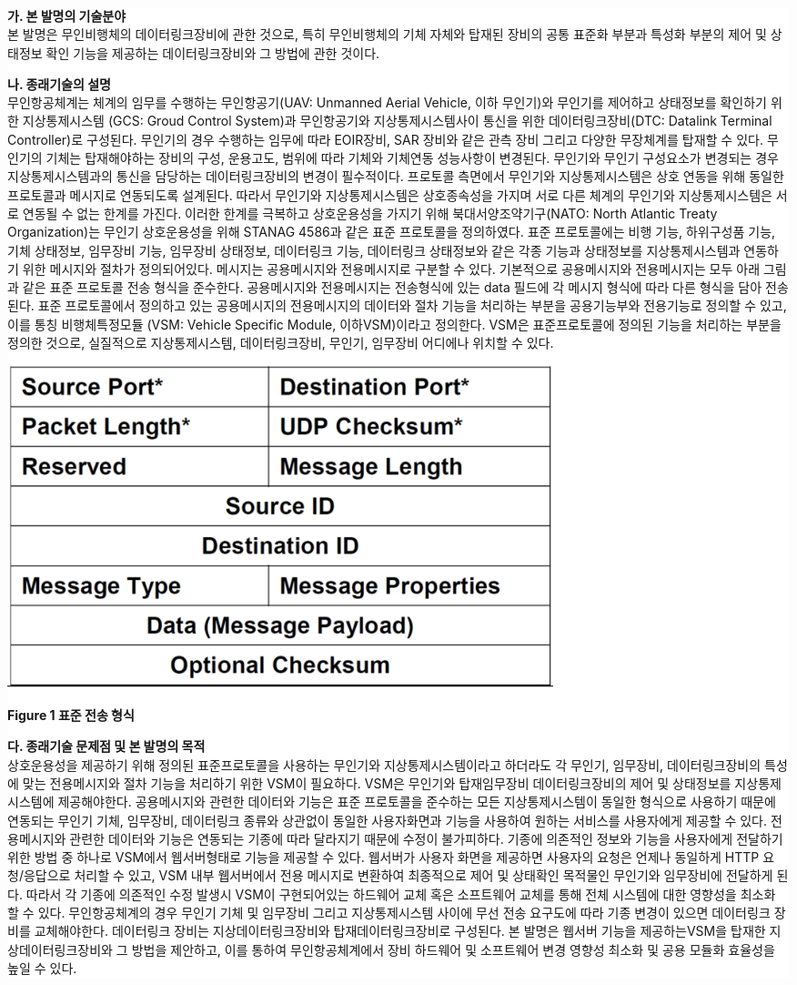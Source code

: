 **가. 본 발명의 기술분야**  
본 발명은 무인비행체의 데이터링크장비에 관한 것으로, 특히
무인비행체의 기체 자체와 탑재된 장비의 공통 표준화 부분과 특성화 부분의 제어 및 상태정보 확인 기능을 제공하는 데이터링크장비와 그 방법에 관한 것이다.  

**나. 종래기술의 설명**  
무인항공체계는 체계의 임무를 수행하는 무인항공기(UAV: Unmanned Aerial Vehicle, 이하 무인기)와 무인기를 제어하고 상태정보를 확인하기 위한 지상통제시스템 (GCS: Groud Control System)과 무인항공기와 지상통제시스템사이 통신을 위한 데이터링크장비(DTC: Datalink Terminal Controller)로 구성된다. 무인기의 경우 수행하는 임무에 따라 EOIR장비, SAR 장비와 같은 관측 장비 그리고 다양한 무장체계를 탑재할 수 있다. 무인기의 기체는 탑재해야하는 장비의 구성, 운용고도, 범위에 따라 기체와 기체연동 성능사항이 변경된다. 무인기와 무인기 구성요소가 변경되는 경우 지상통제시스템과의 통신을 담당하는 데이터링크장비의 변경이 필수적이다. 
프로토콜 측면에서 무인기와 지상통제시스템은 상호 연동을 위해 동일한 프로토콜과 메시지로 연동되도록 설계된다. 따라서 무인기와 지상통제시스템은 상호종속성을 가지며 서로 다른 체계의 무인기와 지상통제시스템은 서로 연동될 수 없는 한계를 가진다. 이러한 한계를 극복하고 상호운용성을 가지기 위해 북대서양조약기구(NATO: North Atlantic Treaty Organization)는 무인기 상호운용성을 위해 STANAG 4586과 같은 표준 프로토콜을 정의하였다. 표준 프로토콜에는 비행 기능, 하위구성품 기능, 기체 상태정보, 임무장비 기능, 임무장비 상태정보, 데이터링크 기능, 데이터링크 상태정보와 같은 각종 기능과 상태정보를 지상통제시스템과 연동하기 위한 메시지와 절차가 정의되어있다. 메시지는 공용메시지와 전용메시지로 구분할 수 있다. 기본적으로 공용메시지와 전용메시지는 모두 아래 그림과 같은 표준 프로토콜 전송 형식을 준수한다. 공용메시지와 전용메시지는 전송형식에 있는 data 필드에 각 메시지 형식에 따라 다른 형식을 담아 전송된다. 표준 프로토콜에서 정의하고 있는 공용메시지의 전용메시지의 데이터와 절차 기능을 처리하는 부분을 공용기능부와 전용기능로 정의할 수 있고, 이를 통칭 비행체특정모듈 (VSM: Vehicle Specific Module, 이하VSM)이라고 정의한다. VSM은 표준프로토콜에 정의된 기능을 처리하는 부분을 정의한 것으로, 실질적으로 지상통제시스템, 데이터링크장비, 무인기, 임무장비 어디에나 위치할 수 있다.  

<img src='./images/fig1.png' width='600'>
  
**Figure 1 표준 전송 형식**  

**다. 종래기술 문제점 및 본 발명의 목적**  
상호운용성을 제공하기 위해 정의된 표준프로토콜을 사용하는 무인기와 지상통제시스템이라고 하더라도 각 무인기, 임무장비, 데이터링크장비의 특성에 맞는 전용메시지와 절차 기능을 처리하기 위한 VSM이 필요하다. VSM은 무인기와 탑재임무장비 데이터링크장비의 제어 및 상태정보를 지상통제시스템에 제공해야한다. 공용메시지와 관련한 데이터와 기능은 표준 프로토콜을 준수하는 모든 지상통제시스템이 동일한 형식으로 사용하기 때문에 연동되는 무인기 기체, 임무장비, 데이터링크 종류와 상관없이 동일한 사용자화면과 기능을 사용하여 원하는 서비스를 사용자에게 제공할 수 있다. 전용메시지와 관련한 데이터와 기능은 연동되는 기종에 따라 달라지기 때문에 수정이 불가피하다. 기종에 의존적인 정보와 기능을 사용자에게 전달하기 위한 방법 중 하나로 VSM에서 웹서버형태로 기능을 제공할 수 있다. 웹서버가 사용자 화면을 제공하면 사용자의 요청은 언제나 동일하게 HTTP 요청/응답으로 처리할 수 있고, VSM 내부 웹서버에서 전용 메시지로 변환하여 최종적으로 제어 및 상태확인 목적물인 무인기와 임무장비에 전달하게 된다. 따라서 각 기종에 의존적인 수정 발생시 VSM이 구현되어있는 하드웨어 교체 혹은 소프트웨어 교체를 통해 전체 시스템에 대한 영향성을 최소화 할 수 있다. 무인항공체계의 경우 무인기 기체 및 임무장비 그리고 지상통제시스템 사이에 무선 전송 요구도에 따라 기종 변경이 있으면 데이터링크 장비를 교체해야한다. 데이터링크 장비는 지상데이터링크장비와 탑재데이터링크장비로 구성된다. 본 발명은 웹서버 기능을 제공하는VSM을 탑재한 지상데이터링크장비와 그 방법을 제안하고, 이를 통하여 무인항공체계에서 장비 하드웨어 및 소프트웨어 변경 영향성 최소화 및 공용 모듈화 효율성을 높일 수 있다.
